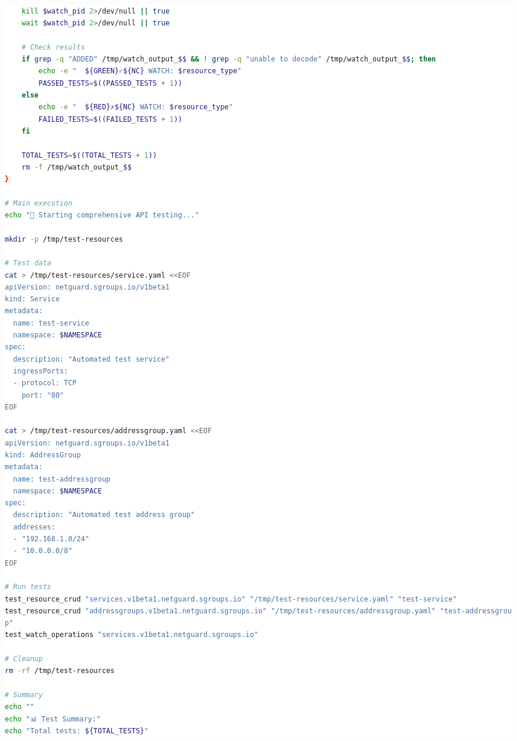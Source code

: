 ```bash
    kill $watch_pid 2>/dev/null || true
    wait $watch_pid 2>/dev/null || true
    
    # Check results
    if grep -q "ADDED" /tmp/watch_output_$$ && ! grep -q "unable to decode" /tmp/watch_output_$$; then
        echo -e "  ${GREEN}✓${NC} WATCH: $resource_type"
        PASSED_TESTS=$((PASSED_TESTS + 1))
    else
        echo -e "  ${RED}✗${NC} WATCH: $resource_type"
        FAILED_TESTS=$((FAILED_TESTS + 1))
    fi
    
    TOTAL_TESTS=$((TOTAL_TESTS + 1))
    rm -f /tmp/watch_output_$$
}

# Main execution
echo "🚀 Starting comprehensive API testing..."

mkdir -p /tmp/test-resources

# Test data
cat > /tmp/test-resources/service.yaml <<EOF
apiVersion: netguard.sgroups.io/v1beta1
kind: Service
metadata:
  name: test-service
  namespace: $NAMESPACE
spec:
  description: "Automated test service"
  ingressPorts:
  - protocol: TCP
    port: "80"
EOF

cat > /tmp/test-resources/addressgroup.yaml <<EOF
apiVersion: netguard.sgroups.io/v1beta1
kind: AddressGroup
metadata:
  name: test-addressgroup
  namespace: $NAMESPACE
spec:
  description: "Automated test address group"
  addresses:
  - "192.168.1.0/24"
  - "10.0.0.0/8"
EOF

# Run tests
test_resource_crud "services.v1beta1.netguard.sgroups.io" "/tmp/test-resources/service.yaml" "test-service"
test_resource_crud "addressgroups.v1beta1.netguard.sgroups.io" "/tmp/test-resources/addressgroup.yaml" "test-addressgroup"
test_watch_operations "services.v1beta1.netguard.sgroups.io"

# Cleanup
rm -rf /tmp/test-resources

# Summary
echo ""
echo "📊 Test Summary:"
echo "Total tests: ${TOTAL_TESTS}"
```